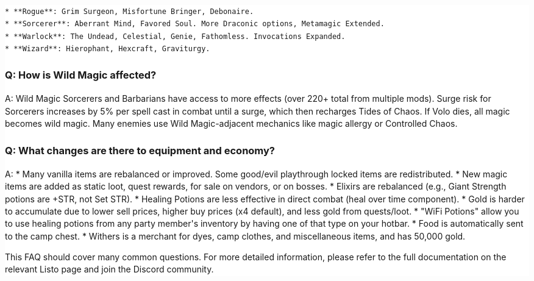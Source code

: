     * **Rogue**: Grim Surgeon, Misfortune Bringer, Debonaire.
    * **Sorcerer**: Aberrant Mind, Favored Soul. More Draconic options, Metamagic Extended.
    * **Warlock**: The Undead, Celestial, Genie, Fathomless. Invocations Expanded.
    * **Wizard**: Hierophant, Hexcraft, Graviturgy.

### Q: How is Wild Magic affected?
A: Wild Magic Sorcerers and Barbarians have access to more effects (over 220+ total from multiple mods). Surge risk for Sorcerers increases by 5% per spell cast in combat until a surge, which then recharges Tides of Chaos. If Volo dies, all magic becomes wild magic. Many enemies use Wild Magic-adjacent mechanics like magic allergy or Controlled Chaos.

### Q: What changes are there to equipment and economy?
A:
    * Many vanilla items are rebalanced or improved. Some good/evil playthrough locked items are redistributed.
    * New magic items are added as static loot, quest rewards, for sale on vendors, or on bosses.
    * Elixirs are rebalanced (e.g., Giant Strength potions are +STR, not Set STR).
    * Healing Potions are less effective in direct combat (heal over time component).
    * Gold is harder to accumulate due to lower sell prices, higher buy prices (x4 default), and less gold from quests/loot.
    * "WiFi Potions" allow you to use healing potions from any party member's inventory by having one of that type on your hotbar.
    * Food is automatically sent to the camp chest.
    * Withers is a merchant for dyes, camp clothes, and miscellaneous items, and has 50,000 gold.

This FAQ should cover many common questions. For more detailed information, please refer to the full documentation on the relevant Listo page and join the Discord community.
